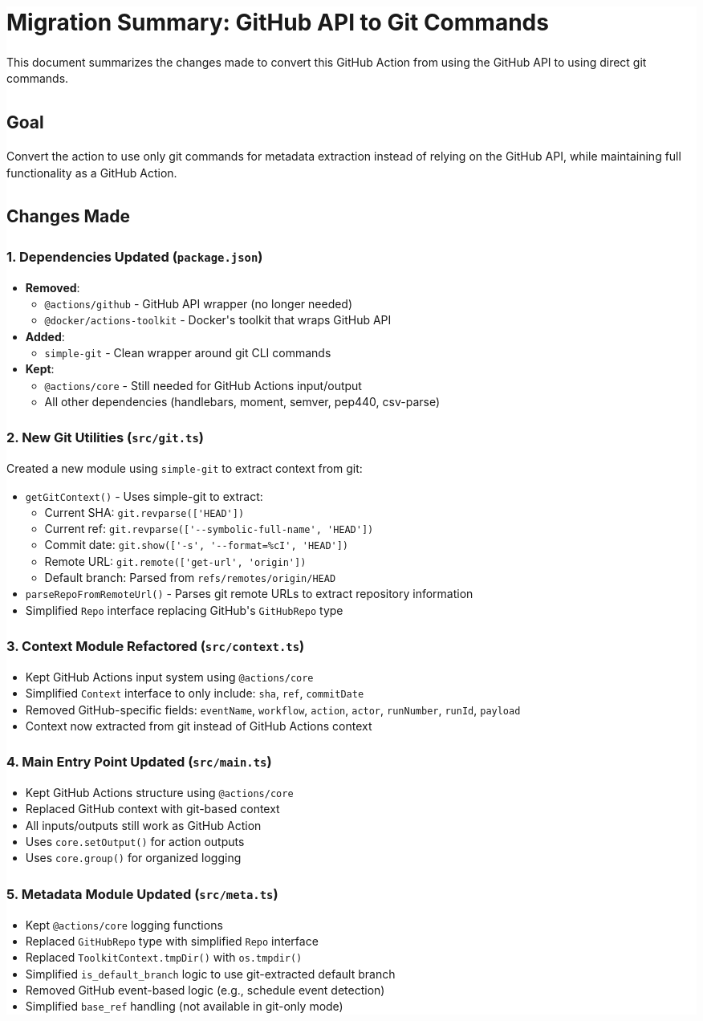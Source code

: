# Migration Summary: GitHub API to Git Commands

This document summarizes the changes made to convert this GitHub Action from using the GitHub API to using direct git commands.

## Goal

Convert the action to use only git commands for metadata extraction instead of relying on the GitHub API, while maintaining full functionality as a GitHub Action.

## Changes Made

### 1. Dependencies Updated (`package.json`)
- **Removed**: 
  - `@actions/github` - GitHub API wrapper (no longer needed)
  - `@docker/actions-toolkit` - Docker's toolkit that wraps GitHub API
- **Added**: 
  - `simple-git` - Clean wrapper around git CLI commands
- **Kept**: 
  - `@actions/core` - Still needed for GitHub Actions input/output
  - All other dependencies (handlebars, moment, semver, pep440, csv-parse)

### 2. New Git Utilities (`src/git.ts`)
Created a new module using `simple-git` to extract context from git:
- `getGitContext()` - Uses simple-git to extract:
  - Current SHA: `git.revparse(['HEAD'])`
  - Current ref: `git.revparse(['--symbolic-full-name', 'HEAD'])`
  - Commit date: `git.show(['-s', '--format=%cI', 'HEAD'])`
  - Remote URL: `git.remote(['get-url', 'origin'])`
  - Default branch: Parsed from `refs/remotes/origin/HEAD`
- `parseRepoFromRemoteUrl()` - Parses git remote URLs to extract repository information
- Simplified `Repo` interface replacing GitHub's `GitHubRepo` type

### 3. Context Module Refactored (`src/context.ts`)
- Kept GitHub Actions input system using `@actions/core`
- Simplified `Context` interface to only include: `sha`, `ref`, `commitDate`
- Removed GitHub-specific fields: `eventName`, `workflow`, `action`, `actor`, `runNumber`, `runId`, `payload`
- Context now extracted from git instead of GitHub Actions context

### 4. Main Entry Point Updated (`src/main.ts`)
- Kept GitHub Actions structure using `@actions/core`
- Replaced GitHub context with git-based context
- All inputs/outputs still work as GitHub Action
- Uses `core.setOutput()` for action outputs
- Uses `core.group()` for organized logging

### 5. Metadata Module Updated (`src/meta.ts`)
- Kept `@actions/core` logging functions
- Replaced `GitHubRepo` type with simplified `Repo` interface
- Replaced `ToolkitContext.tmpDir()` with `os.tmpdir()`
- Simplified `is_default_branch` logic to use git-extracted default branch
- Removed GitHub event-based logic (e.g., schedule event detection)
- Simplified `base_ref` handling (not available in git-only mode)
